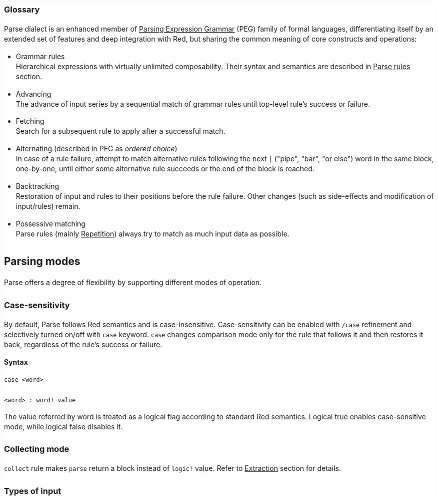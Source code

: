 ### Glossary

Parse dialect is an enhanced member of [Parsing Expression Grammar](https://en.wikipedia.org/wiki/Parsing_expression_grammar) (PEG) family of formal languages, differentiating itself by an extended set of features and deep integration with Red, but sharing the common meaning of core constructs and operations:

  - Grammar rules  
    Hierarchical expressions with virtually unlimited composability. Their syntax and semantics are described in [Parse rules](#_parse_rules) section.

  - Advancing  
    The advance of input series by a sequential match of grammar rules until top-level rule’s success or failure.

  - Fetching  
    Search for a subsequent rule to apply after a successful match.

  - Alternating (described in PEG as *ordered choice*)  
    In case of a rule failure, attempt to match alternative rules following the next `|` ("pipe", "bar", "or else") word in the same block, one-by-one, until either some alternative rule succeeds or the end of the block is reached.

  - Backtracking  
    Restoration of input and rules to their positions before the rule failure. Other changes (such as side-effects and modification of input/rules) remain.

  - Possessive matching  
    Parse rules (mainly [Repetition](#_repetition)) always try to match as much input data as possible.

## Parsing modes

Parse offers a degree of flexibility by supporting different modes of operation.

### Case-sensitivity

By default, Parse follows Red semantics and is case-insensitive. Case-sensitivity can be enabled with `/case` refinement and selectively turned on/off with `case` keyword. `case` changes comparison mode only for the rule that follows it and then restores it back, regardless of the rule’s success or failure.

**Syntax**

    case <word>
    
    <word> : word! value

The value referred by word is treated as a logical flag according to standard Red semantics. Logical true enables case-sensitive mode, while logical false disables it.

### Collecting mode

`collect` rule makes `parse` return a block instead of `logic!` value. Refer to [Extraction](#_extraction) section for details.

### Types of input
